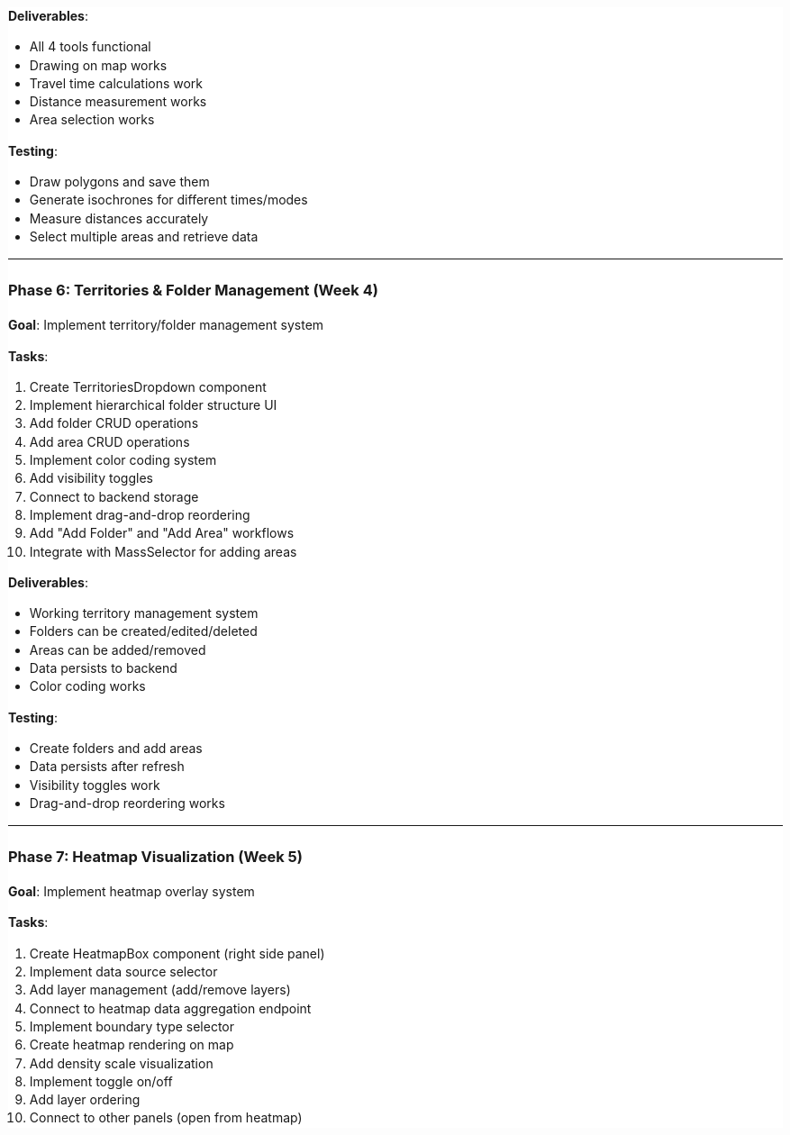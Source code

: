 **Deliverables**:
- All 4 tools functional
- Drawing on map works
- Travel time calculations work
- Distance measurement works
- Area selection works

**Testing**:
- Draw polygons and save them
- Generate isochrones for different times/modes
- Measure distances accurately
- Select multiple areas and retrieve data

---

### Phase 6: Territories & Folder Management (Week 4)
**Goal**: Implement territory/folder management system

**Tasks**:
1. Create TerritoriesDropdown component
2. Implement hierarchical folder structure UI
3. Add folder CRUD operations
4. Add area CRUD operations
5. Implement color coding system
6. Add visibility toggles
7. Connect to backend storage
8. Implement drag-and-drop reordering
9. Add "Add Folder" and "Add Area" workflows
10. Integrate with MassSelector for adding areas

**Deliverables**:
- Working territory management system
- Folders can be created/edited/deleted
- Areas can be added/removed
- Data persists to backend
- Color coding works

**Testing**:
- Create folders and add areas
- Data persists after refresh
- Visibility toggles work
- Drag-and-drop reordering works

---

### Phase 7: Heatmap Visualization (Week 5)
**Goal**: Implement heatmap overlay system

**Tasks**:
1. Create HeatmapBox component (right side panel)
2. Implement data source selector
3. Add layer management (add/remove layers)
4. Connect to heatmap data aggregation endpoint
5. Implement boundary type selector
6. Create heatmap rendering on map
7. Add density scale visualization
8. Implement toggle on/off
9. Add layer ordering
10. Connect to other panels (open from heatmap)
